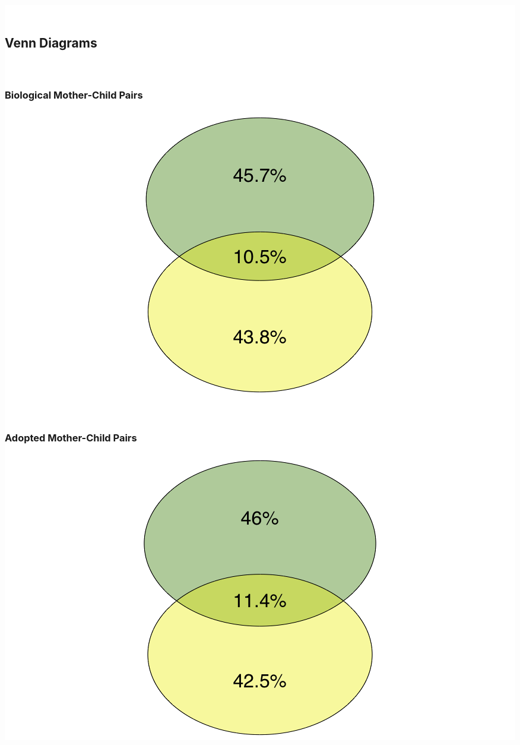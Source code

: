  

Venn Diagrams
-------------

 

### Biological Mother-Child Pairs

<img src="sup_site_venn_files/figure-markdown_github/unnamed-chunk-10-1.png" style="display: block; margin: auto;" />

 

### Adopted Mother-Child Pairs

<img src="sup_site_venn_files/figure-markdown_github/unnamed-chunk-11-1.png" style="display: block; margin: auto;" />

